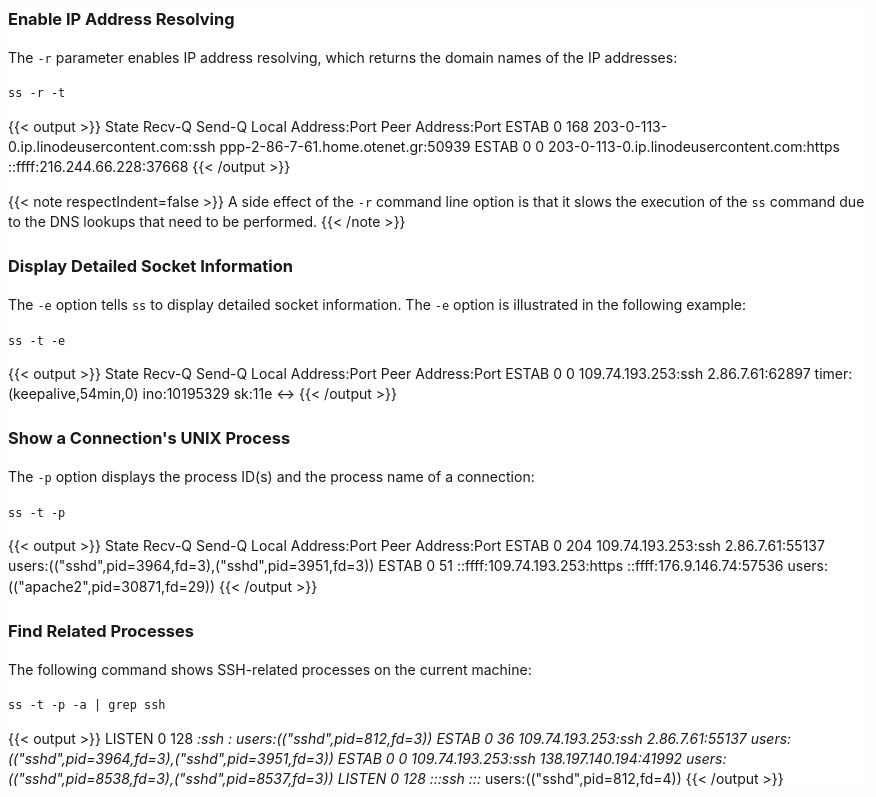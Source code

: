 ### Enable IP Address Resolving

The `-r` parameter enables IP address resolving, which returns the domain names of the IP addresses:

    ss -r -t

{{< output >}}
State  Recv-Q  Send-Q    Local Address:Port                  Peer Address:Port
ESTAB  0       168       203-0-113-0.ip.linodeusercontent.com:ssh    ppp-2-86-7-61.home.otenet.gr:50939
ESTAB  0       0         203-0-113-0.ip.linodeusercontent.com:https  ::ffff:216.244.66.228:37668
{{< /output >}}

{{< note respectIndent=false >}}
A side effect of the `-r` command line option is that it slows the execution of the `ss` command due to the DNS lookups that need to be performed.
{{< /note >}}

### Display Detailed Socket Information

The `-e` option tells `ss` to display detailed socket information. The `-e` option is illustrated in the following example:

    ss -t -e

{{< output >}}
State  Recv-Q  Send-Q  Local Address:Port  Peer Address:Port
ESTAB  0       0       109.74.193.253:ssh  2.86.7.61:62897    timer:(keepalive,54min,0) ino:10195329 sk:11e <->
{{< /output >}}

### Show a Connection's UNIX Process

The `-p` option displays the process ID(s) and the process name of a connection:

    ss -t -p

{{< output >}}
State  Recv-Q  Send-Q  Local Address:Port           Peer Address:Port
ESTAB  0       204     109.74.193.253:ssh           2.86.7.61:55137            users:(("sshd",pid=3964,fd=3),("sshd",pid=3951,fd=3))
ESTAB  0       51      ::ffff:109.74.193.253:https  ::ffff:176.9.146.74:57536  users:(("apache2",pid=30871,fd=29))
{{< /output >}}

### Find Related Processes

The following command shows SSH-related processes on the current machine:

    ss -t -p -a | grep ssh

{{< output >}}
LISTEN  0  128  *:ssh               *:*                    users:(("sshd",pid=812,fd=3))
ESTAB   0  36   109.74.193.253:ssh  2.86.7.61:55137        users:(("sshd",pid=3964,fd=3),("sshd",pid=3951,fd=3))
ESTAB   0  0    109.74.193.253:ssh  138.197.140.194:41992  users:(("sshd",pid=8538,fd=3),("sshd",pid=8537,fd=3))
LISTEN  0  128  :::ssh              :::*                   users:(("sshd",pid=812,fd=4))
{{< /output >}}
